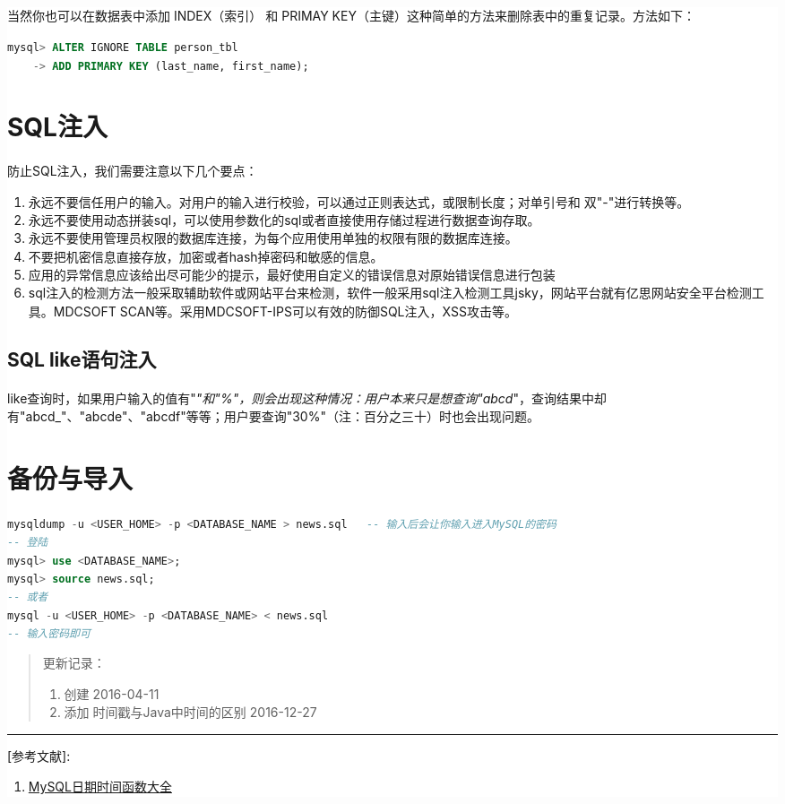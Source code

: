 当然你也可以在数据表中添加 INDEX（索引） 和 PRIMAY KEY（主键）这种简单的方法来删除表中的重复记录。方法如下：

```sql
mysql> ALTER IGNORE TABLE person_tbl
    -> ADD PRIMARY KEY (last_name, first_name);
```




# SQL注入

防止SQL注入，我们需要注意以下几个要点：

1. 永远不要信任用户的输入。对用户的输入进行校验，可以通过正则表达式，或限制长度；对单引号和 双"-"进行转换等。
2. 永远不要使用动态拼装sql，可以使用参数化的sql或者直接使用存储过程进行数据查询存取。
3. 永远不要使用管理员权限的数据库连接，为每个应用使用单独的权限有限的数据库连接。
4. 不要把机密信息直接存放，加密或者hash掉密码和敏感的信息。
5. 应用的异常信息应该给出尽可能少的提示，最好使用自定义的错误信息对原始错误信息进行包装
6. sql注入的检测方法一般采取辅助软件或网站平台来检测，软件一般采用sql注入检测工具jsky，网站平台就有亿思网站安全平台检测工具。MDCSOFT SCAN等。采用MDCSOFT-IPS可以有效的防御SQL注入，XSS攻击等。

## SQL like语句注入
like查询时，如果用户输入的值有"_"和"%"，则会出现这种情况：用户本来只是想查询"abcd_"，查询结果中却有"abcd_"、"abcde"、"abcdf"等等；用户要查询"30%"（注：百分之三十）时也会出现问题。


# 备份与导入

```sql
mysqldump -u <USER_HOME> -p <DATABASE_NAME > news.sql   -- 输入后会让你输入进入MySQL的密码
-- 登陆
mysql> use <DATABASE_NAME>;
mysql> source news.sql;
-- 或者
mysql -u <USER_HOME> -p <DATABASE_NAME> < news.sql
-- 输入密码即可
```



> 更新记录：
> 1. 创建 2016-04-11
> 2. 添加 时间戳与Java中时间的区别  2016-12-27



----

[参考文献]:
1. [MySQL日期时间函数大全][a-date-time-function]

[a-date-time-function]: http://www.cnblogs.com/zeroone/archive/2010/05/05/1727659.html

[p-MySql-Engine]: /images/j2ee/MySQL/MySql-Engine.png
[p-datatype]: /images/j2ee/MySQL/MySql-DataType.png
[p-datatype-number]: /images/j2ee/MySQL/MySql-DataType-Number.png
[p-datatype-float]: /images/j2ee/MySQL/MySql-DataType-Float.png
[p-datatype-dateTime]: /images/j2ee/MySQL/MySql-DataType-DateTime.png
[p-datatype-string]: /images/j2ee/MySQL/MySql-DataType-String.png
[p-sql-execute]: /images/j2ee/MySQL/MySQL-execute.png
[p-function-Stirng01]: /images/j2ee/MySQL/MySQL-function-String01.png
[p-function-Stirng02]: /images/j2ee/MySQL/MySQL-function-String02.png
[p-function-Number01]: /images/j2ee/MySQL/MySQL-function-Number01.png
[p-function-Compare01]: /images/j2ee/MySQL/MySQL-function-Compare01.png
[p-function-DateTime01]: /images/j2ee/MySQL/MySQL-function-DateTime01.png
[p-function-Information01]: /images/j2ee/MySQL/MySQL-function-Information01.png
[p-function-Aggregate01]: /images/j2ee/MySQL/MySQL-function-Aggregate01.png
[p-function-Encryption01]: /images/j2ee/MySQL/MySQL-function-Encryption01.png
[p-inner-join]: /images/j2ee/MySQL/inner-join.png
[p-left-outer-join]: /images/j2ee/MySQL/left-outer-join.png
[p-right-outer-join]: /images/j2ee/MySQL/right-outer-join.png
[p-full-outer-join]: /images/j2ee/MySQL/full-outer-join.png
